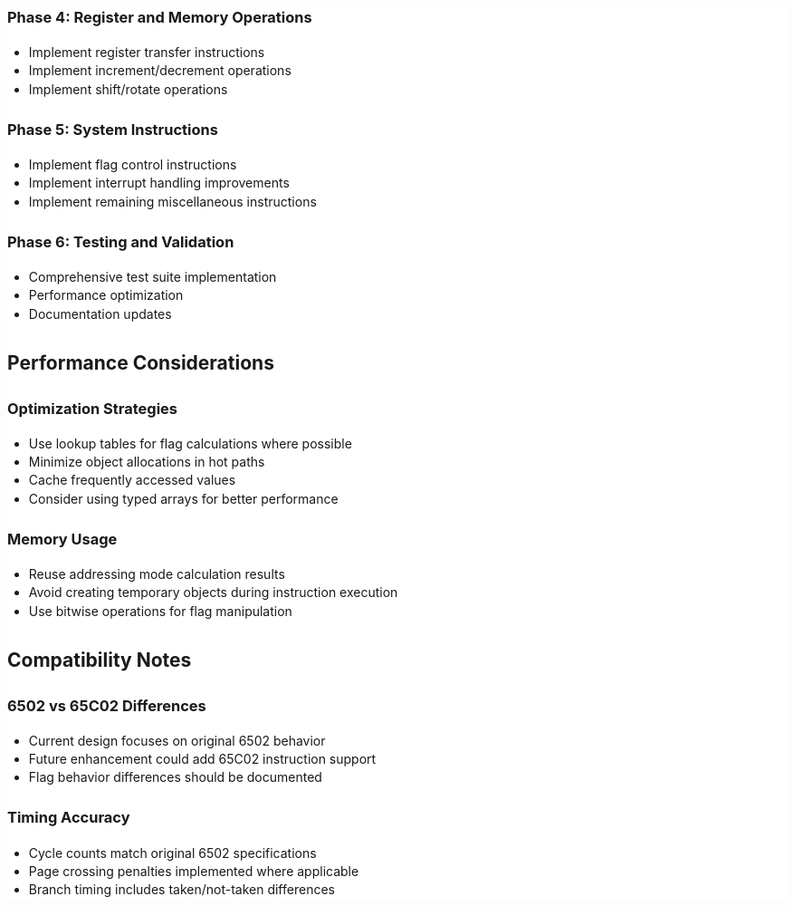 ### Phase 4: Register and Memory Operations
- Implement register transfer instructions
- Implement increment/decrement operations
- Implement shift/rotate operations

### Phase 5: System Instructions
- Implement flag control instructions
- Implement interrupt handling improvements
- Implement remaining miscellaneous instructions

### Phase 6: Testing and Validation
- Comprehensive test suite implementation
- Performance optimization
- Documentation updates

## Performance Considerations

### Optimization Strategies
- Use lookup tables for flag calculations where possible
- Minimize object allocations in hot paths
- Cache frequently accessed values
- Consider using typed arrays for better performance

### Memory Usage
- Reuse addressing mode calculation results
- Avoid creating temporary objects during instruction execution
- Use bitwise operations for flag manipulation

## Compatibility Notes

### 6502 vs 65C02 Differences
- Current design focuses on original 6502 behavior
- Future enhancement could add 65C02 instruction support
- Flag behavior differences should be documented

### Timing Accuracy
- Cycle counts match original 6502 specifications
- Page crossing penalties implemented where applicable
- Branch timing includes taken/not-taken differences
